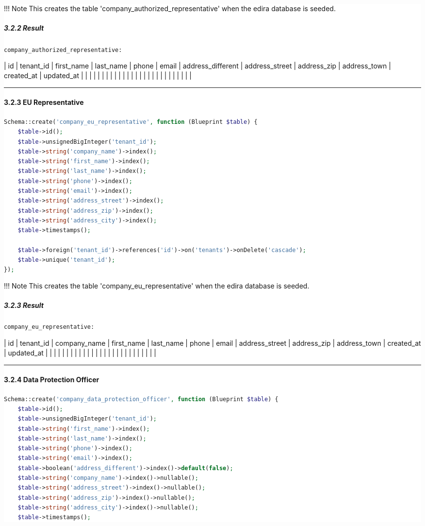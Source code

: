 !!! Note 
    This creates the table 'company_authorized_representative' when the edira database is seeded.

##### 3.2.2 Result

`company_authorized_representative:`

| id  | tenant_id | first_name | last_name | phone | email | address_different | address_street | address_zip | address_town | created_at | updated_at |
| | | | | | | | | | | | |
| | | | | | | | | | | | |

---

#### 3.2.3 EU Representative

```php
Schema::create('company_eu_representative', function (Blueprint $table) {
    $table->id();
    $table->unsignedBigInteger('tenant_id');
    $table->string('company_name')->index();
    $table->string('first_name')->index();
    $table->string('last_name')->index();
    $table->string('phone')->index();
    $table->string('email')->index();
    $table->string('address_street')->index();
    $table->string('address_zip')->index();
    $table->string('address_city')->index();
    $table->timestamps();

    $table->foreign('tenant_id')->references('id')->on('tenants')->onDelete('cascade');
    $table->unique('tenant_id');
});
```

!!! Note 
    This creates the table 'company_eu_representative' when the edira database is seeded.

##### 3.2.3 Result

`company_eu_representative:`

| id  | tenant_id | company_name | first_name | last_name | phone | email | address_street | address_zip | address_town | created_at | updated_at |
| | | | | | | | | | | | | 
| | | | | | | | | | | | |

---

#### 3.2.4 Data Protection Officer

```php
Schema::create('company_data_protection_officer', function (Blueprint $table) {
    $table->id();
    $table->unsignedBigInteger('tenant_id');
    $table->string('first_name')->index();
    $table->string('last_name')->index();
    $table->string('phone')->index();
    $table->string('email')->index();
    $table->boolean('address_different')->index()->default(false);
    $table->string('company_name')->index()->nullable();
    $table->string('address_street')->index()->nullable();
    $table->string('address_zip')->index()->nullable();
    $table->string('address_city')->index()->nullable();
    $table->timestamps();

```
